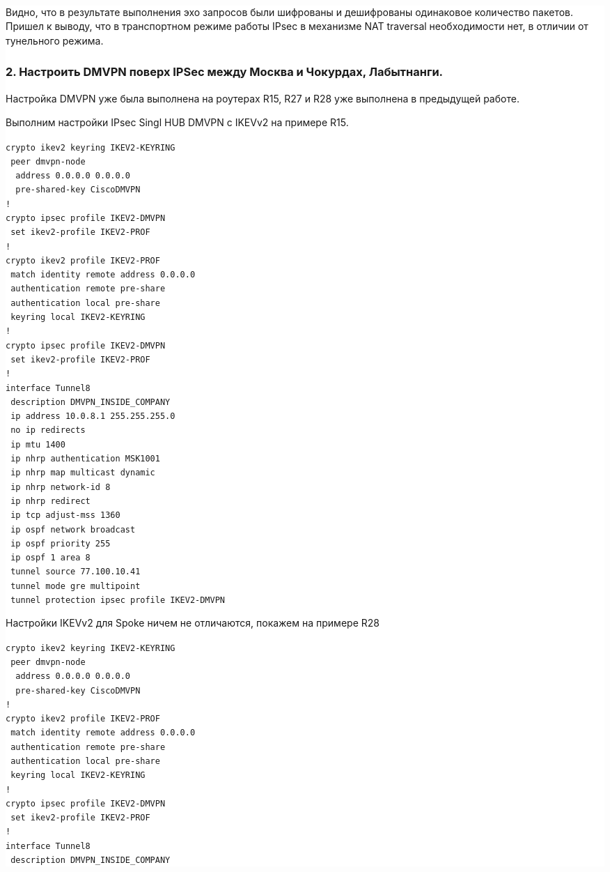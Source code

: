 Видно, что в результате выполнения эхо запросов были шифрованы и дешифрованы одинаковое количество пакетов.
Пришел к выводу, что в транспортном режиме работы IPsec в механизме NAT traversal необходимости нет, в отличии от тунельного режима.

### 2. Настроить DMVPN поверх IPSec между Москва и Чокурдах, Лабытнанги.

Настройка DMVPN уже была выполнена на роутерах R15, R27 и R28 уже выполнена в предыдущей работе.

Выполним настройки IPsec Singl HUB DMVPN c IKEVv2 на примере R15.

````
crypto ikev2 keyring IKEV2-KEYRING
 peer dmvpn-node
  address 0.0.0.0 0.0.0.0
  pre-shared-key CiscoDMVPN
!
crypto ipsec profile IKEV2-DMVPN
 set ikev2-profile IKEV2-PROF
!
crypto ikev2 profile IKEV2-PROF
 match identity remote address 0.0.0.0
 authentication remote pre-share
 authentication local pre-share
 keyring local IKEV2-KEYRING
!
crypto ipsec profile IKEV2-DMVPN
 set ikev2-profile IKEV2-PROF
!
interface Tunnel8
 description DMVPN_INSIDE_COMPANY
 ip address 10.0.8.1 255.255.255.0
 no ip redirects
 ip mtu 1400
 ip nhrp authentication MSK1001
 ip nhrp map multicast dynamic
 ip nhrp network-id 8
 ip nhrp redirect
 ip tcp adjust-mss 1360
 ip ospf network broadcast
 ip ospf priority 255
 ip ospf 1 area 8
 tunnel source 77.100.10.41
 tunnel mode gre multipoint
 tunnel protection ipsec profile IKEV2-DMVPN
````
Настройки IKEVv2 для Spoke ничем не отличаются, покажем на примере R28
````
crypto ikev2 keyring IKEV2-KEYRING
 peer dmvpn-node
  address 0.0.0.0 0.0.0.0
  pre-shared-key CiscoDMVPN
!
crypto ikev2 profile IKEV2-PROF
 match identity remote address 0.0.0.0
 authentication remote pre-share
 authentication local pre-share
 keyring local IKEV2-KEYRING
!
crypto ipsec profile IKEV2-DMVPN
 set ikev2-profile IKEV2-PROF
!
interface Tunnel8
 description DMVPN_INSIDE_COMPANY
````